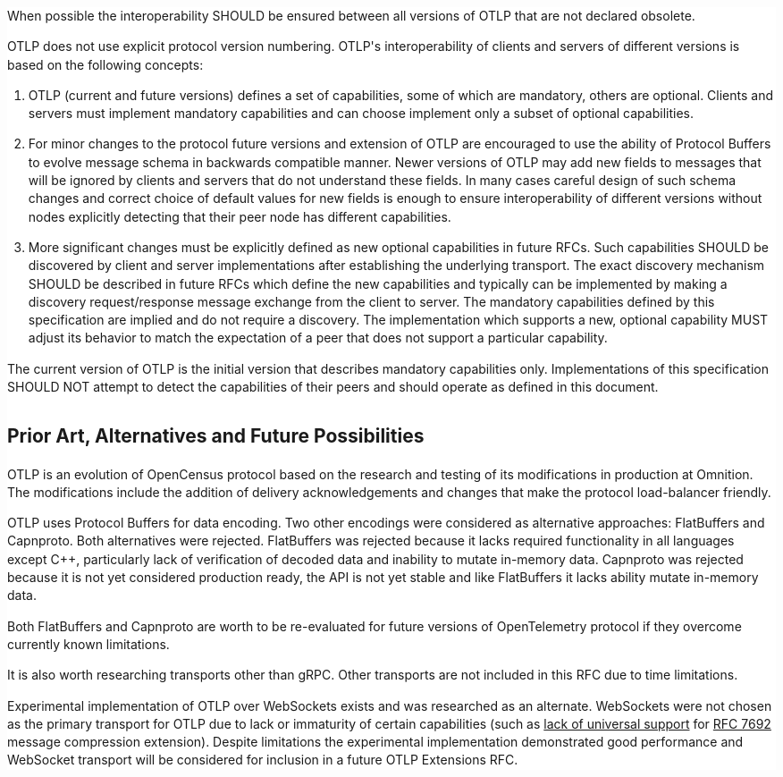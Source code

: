 When possible the interoperability SHOULD be ensured between all versions of OTLP that are not declared obsolete.

OTLP does not use explicit protocol version numbering. OTLP's interoperability of clients and servers of different versions is based on the following concepts:

1. OTLP (current and future versions) defines a set of capabilities, some of which are mandatory, others are optional. Clients and servers must implement mandatory capabilities and can choose implement only a subset of optional capabilities.

2. For minor changes to the protocol future versions and extension of OTLP are encouraged to use the ability of Protocol Buffers to evolve message schema in backwards compatible manner. Newer versions of OTLP may add new fields to messages that will be ignored by clients and servers that do not understand these fields. In many cases careful design of such schema changes and correct choice of default values for new fields is enough to ensure interoperability of different versions without nodes explicitly detecting that their peer node has different capabilities.

3. More significant changes must be explicitly defined as new optional capabilities in future RFCs. Such capabilities SHOULD be discovered by client and server implementations after establishing the underlying transport. The exact discovery mechanism SHOULD be described in future RFCs which define the new capabilities and typically can be implemented by making a discovery request/response message exchange from the client to server. The mandatory capabilities defined by this specification are implied and do not require a discovery. The implementation which supports a new, optional capability MUST adjust its behavior to match the expectation of a peer that does not support a particular capability.

The current version of OTLP is the initial version that describes mandatory capabilities only. Implementations of this specification SHOULD NOT attempt to detect the capabilities of their peers and should operate as defined in this document.

## Prior Art, Alternatives and Future Possibilities

OTLP is an evolution of OpenCensus protocol based on the research and testing of its modifications in production at Omnition. The modifications include the addition of delivery acknowledgements and changes that make the protocol load-balancer friendly.

OTLP uses Protocol Buffers for data encoding. Two other encodings were considered as alternative approaches: FlatBuffers and Capnproto. Both alternatives were rejected. FlatBuffers was rejected because it lacks required functionality in all languages except C++, particularly lack of verification of decoded data and inability to mutate in-memory data. Capnproto was rejected because it is not yet considered production ready, the API is not yet stable and like FlatBuffers it lacks ability mutate in-memory data.

Both FlatBuffers and Capnproto are worth to be re-evaluated for future versions of OpenTelemetry protocol if they overcome currently known limitations.

It is also worth researching transports other than gRPC. Other transports are not included in this RFC due to time limitations.

Experimental implementation of OTLP over WebSockets exists and was researched as an alternate. WebSockets were not chosen as the primary transport for OTLP due to lack or immaturity of certain capabilities (such as [lack of universal support](https://github.com/gorilla/websocket#gorilla-websocket-compared-with-other-packages) for [RFC 7692](https://tools.ietf.org/html/rfc7692) message compression extension). Despite limitations the experimental implementation demonstrated good performance and WebSocket transport will be considered for inclusion in a future OTLP Extensions RFC.
